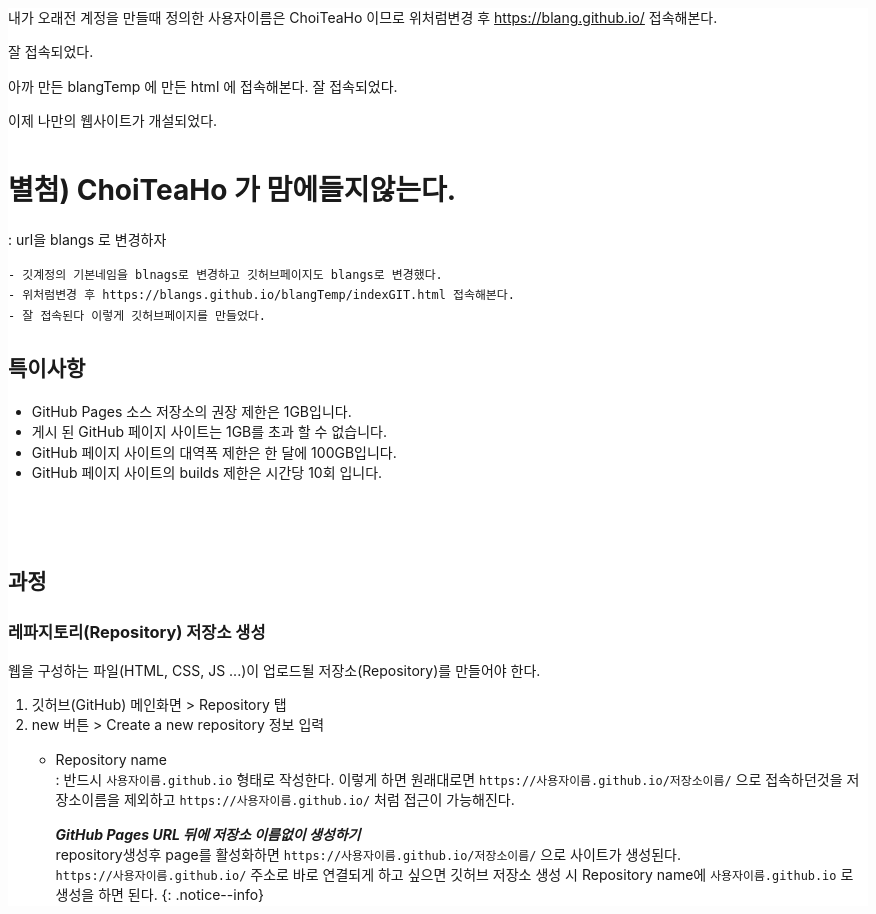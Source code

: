 





내가 오래전 계정을 만들때 정의한 사용자이름은 ChoiTeaHo 이므로 위처럼변경 후
https://blang.github.io/ 접속해본다.




잘 접속되었다.



아까 만든 blangTemp 에 만든 html 에 접속해본다.
잘 접속되었다. 

이제 나만의 웹사이트가 개설되었다.



# 별첨) ChoiTeaHo 가 맘에들지않는다.
: url을 blangs 로 변경하자


	- 깃계정의 기본네임을 blnags로 변경하고 깃허브페이지도 blangs로 변경했다.
	- 위처럼변경 후 https://blangs.github.io/blangTemp/indexGIT.html 접속해본다.
	- 잘 접속된다 이렇게 깃허브페이지를 만들었다.













## 특이사항
- GitHub Pages 소스 저장소의 권장 제한은 1GB입니다.
- 게시 된 GitHub 페이지 사이트는 1GB를 초과 할 수 없습니다.
- GitHub 페이지 사이트의 대역폭 제한은 한 달에 100GB입니다.
- GitHub 페이지 사이트의 builds 제한은 시간당 10회 입니다.
<br>
<br>

## 과정

### 레파지토리(Repository) 저장소 생성
웹을  구성하는  파일(HTML, CSS, JS ...)이  업로드될  저장소(Repository)를  만들어야  한다.

1. 깃허브(GitHub) 메인화면 > Repository 탭
2. new 버튼 > Create a new repository 정보 입력
    * Repository name  
    : 반드시  `사용자이름.github.io` 형태로 작성한다. 이렇게 하면 원래대로면 `https://사용자이름.github.io/저장소이름/` 으로 접속하던것을 저장소이름을 제외하고 `https://사용자이름.github.io/` 처럼 접근이 가능해진다.   

      ***GitHub Pages URL 뒤에 저장소 이름없이 생성하기***  
	  repository생성후 page를 활성화하면 `https://사용자이름.github.io/저장소이름/` 으로 사이트가 생성된다.  
	  `https://사용자이름.github.io/` 주소로 바로 연결되게 하고 싶으면 깃허브 저장소 생성 시 Repository name에 `사용자이름.github.io` 로 생성을 하면 된다.
	  {:  .notice--info}
